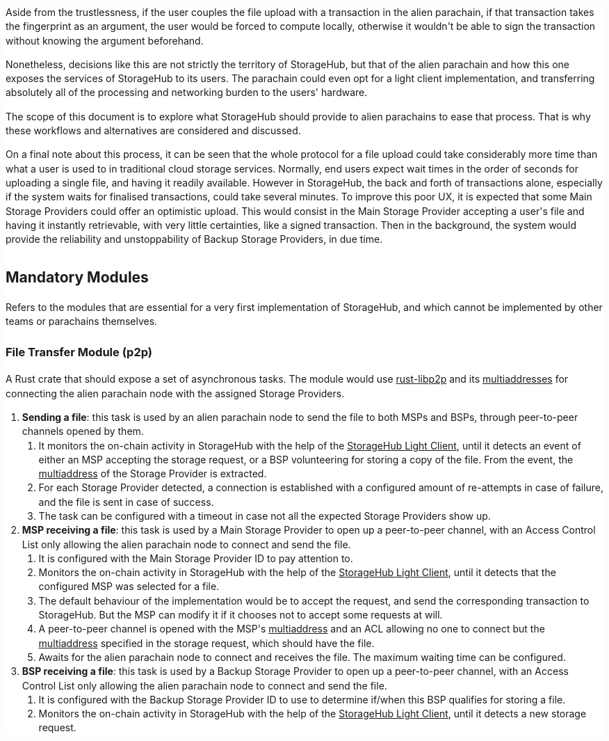 Aside from the trustlessness, if the user couples the file upload with a transaction in the alien parachain, if that transaction takes the fingerprint as an argument, the user would be forced to compute locally, otherwise it wouldn't be able to sign the transaction without knowing the argument beforehand.

Nonetheless, decisions like this are not strictly the territory of StorageHub, but that of the alien parachain and how this one exposes the services of StorageHub to its users. The parachain could even opt for a light client implementation, and transferring absolutely all of the processing and networking burden to the users' hardware. 

The scope of this document is to explore what StorageHub should provide to alien parachains to ease that process. That is why these workflows and alternatives are considered and discussed.

On a final note about this process, it can be seen that the whole protocol for a file upload could take considerably more time than what a user is used to in traditional cloud storage services. Normally, end users expect wait times in the order of seconds for uploading a single file, and having it readily available. However in StorageHub, the back and forth of transactions alone, especially if the system waits for finalised transactions, could take several minutes. To improve this poor UX, it is expected that some Main Storage Providers could offer an optimistic upload. This would consist in the Main Storage Provider accepting a user's file and having it instantly retrievable, with very little certainties, like a signed transaction. Then in the background, the system would provide the reliability and unstoppability of Backup Storage Providers, in due time.
## Mandatory Modules
Refers to the modules that are essential for a very first implementation of StorageHub, and which cannot be implemented by other teams or parachains themselves.
### File Transfer Module (p2p)
A Rust crate that should expose a set of asynchronous tasks. The module would use [rust-libp2p](https://github.com/libp2p/rust-libp2p) and its [multiaddresses](https://docs.rs/fluence-fork-libp2p/latest/libp2p/#multiaddr) for connecting the alien parachain node with the assigned Storage Providers.
1. **Sending a file**: this task is used by an alien parachain node to send the file to both MSPs and BSPs, through peer-to-peer channels opened by them.
	1. It monitors the on-chain activity in StorageHub with the help of the [StorageHub Light Client](modulesBreakdown.md#Storage%20Hub%20Light%20Client), until it detects an event of either an MSP accepting the storage request, or a BSP volunteering for storing a copy of the file. From the event, the  [multiaddress](https://docs.rs/fluence-fork-libp2p/latest/libp2p/#multiaddr) of the Storage Provider is extracted.
	2. For each Storage Provider detected, a connection is established with a configured amount of re-attempts in case of failure, and the file is sent in case of success.
	3. The task can be configured with a timeout in case not all the expected Storage Providers show up.
2. **MSP receiving a file**: this task is used by a Main Storage Provider to open up a peer-to-peer channel, with an Access Control List only allowing the alien parachain node to connect and send the file.
	1. It is configured with the Main Storage Provider ID to pay attention to.
	2. Monitors the on-chain activity in StorageHub with the help of the [StorageHub Light Client](modulesBreakdown.md#Storage%20Hub%20Light%20Client), until it detects that the configured MSP was selected for a file.
	3. The default behaviour of the implementation would be to accept the request, and send the corresponding transaction to StorageHub. But the MSP can modify it if it chooses not to accept some requests at will.
	4. A peer-to-peer channel is opened with the MSP's [multiaddress](https://docs.rs/fluence-fork-libp2p/latest/libp2p/#multiaddr) and an ACL allowing no one to connect but the [multiaddress](https://docs.rs/fluence-fork-libp2p/latest/libp2p/#multiaddr) specified in the storage request, which should have the file.
	7. Awaits for the alien parachain node to connect and receives the file. The maximum waiting time can be configured.
3. **BSP receiving a file**: this task is used by a Backup Storage Provider to open up a peer-to-peer channel, with an Access Control List only allowing the alien parachain node to connect and send the file.
	1. It is configured with the Backup Storage Provider ID to use to determine if/when this BSP qualifies for storing a file.
	2. Monitors the on-chain activity in StorageHub with the help of the [StorageHub Light Client](modulesBreakdown.md#Storage%20Hub%20Light%20Client), until it detects a new storage request.